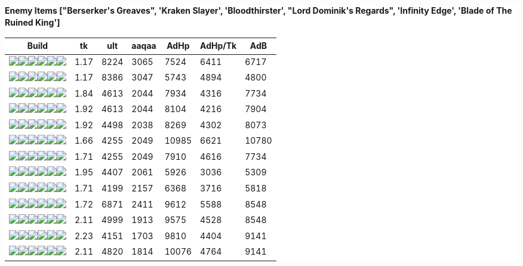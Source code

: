 
**Enemy Items ["Berserker's Greaves", 'Kraken Slayer', 'Bloodthirster', "Lord Dominik's Regards", 'Infinity Edge', 'Blade of The Ruined King']**




Build | tk | ult | aaqaa | AdHp | AdHp/Tk | AdB
-|-|-|-|-|-|-
![](/item/6673.png)![](/item/3072.png)![](/item/3036.png)![](/item/3139.png)![](/item/6693.png)![](/item/3142.png)|1.17|8224|3065|7524|6411|6717
![](/item/3156.png)![](/item/3072.png)![](/item/3036.png)![](/item/3508.png)![](/item/6693.png)![](/item/3142.png)|1.17|8386|3047|5743|4894|4800
![](/item/6673.png)![](/item/3139.png)![](/item/3036.png)![](/item/3161.png)![](/item/6672.png)![](/item/3078.png)|1.84|4613|2044|7934|4316|7734
![](/item/6673.png)![](/item/3139.png)![](/item/3036.png)![](/item/3181.png)![](/item/6672.png)![](/item/6631.png)|1.92|4613|2044|8104|4216|7904
![](/item/6673.png)![](/item/3139.png)![](/item/3036.png)![](/item/3748.png)![](/item/6672.png)![](/item/6631.png)|1.92|4498|2038|8269|4302|8073
![](/item/6673.png)![](/item/3026.png)![](/item/3036.png)![](/item/3091.png)![](/item/6672.png)![](/item/3078.png)|1.66|4255|2049|10985|6621|10780
![](/item/6035.png)![](/item/6672.png)![](/item/3091.png)![](/item/3036.png)![](/item/6673.png)![](/item/6631.png)|1.71|4255|2049|7910|4616|7734
![](/item/3156.png)![](/item/3139.png)![](/item/3094.png)![](/item/3036.png)![](/item/6672.png)![](/item/6630.png)|1.95|4407|2061|5926|3036|5309
![](/item/6035.png)![](/item/6672.png)![](/item/3153.png)![](/item/3036.png)![](/item/3156.png)![](/item/3078.png)|1.71|4199|2157|6368|3716|5818
![](/item/3156.png)![](/item/3026.png)![](/item/3142.png)![](/item/3036.png)![](/item/3072.png)![](/item/6035.png)|1.72|6871|2411|9612|5588|8548
![](/item/3156.png)![](/item/3072.png)![](/item/3026.png)![](/item/3036.png)![](/item/3139.png)![](/item/6631.png)|2.11|4999|1913|9575|4528|8548
![](/item/3156.png)![](/item/6035.png)![](/item/3026.png)![](/item/3036.png)![](/item/6630.png)![](/item/3094.png)|2.23|4151|1703|9810|4404|9141
![](/item/3156.png)![](/item/6035.png)![](/item/3026.png)![](/item/3036.png)![](/item/3072.png)![](/item/6631.png)|2.11|4820|1814|10076|4764|9141




























































